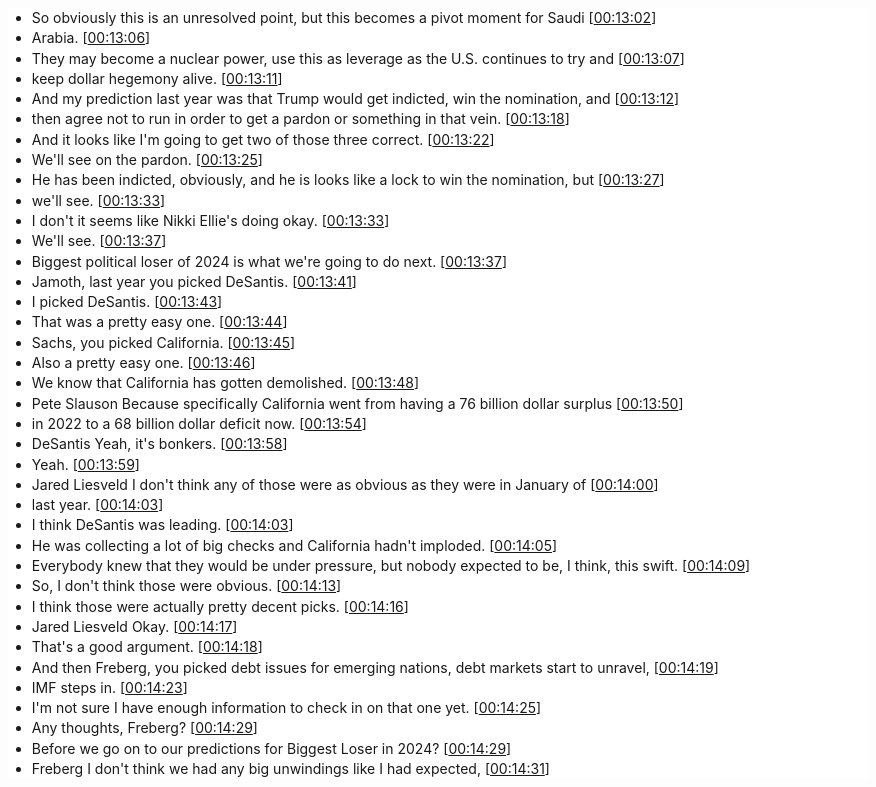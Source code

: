 *  So obviously this is an unresolved point, but this becomes a pivot moment for Saudi [[00:13:02](https://www.youtube.com/watch?v=ID8T71m7Ics&t=782.8s)]
*  Arabia. [[00:13:06](https://www.youtube.com/watch?v=ID8T71m7Ics&t=786.72s)]
*  They may become a nuclear power, use this as leverage as the U.S. continues to try and [[00:13:07](https://www.youtube.com/watch?v=ID8T71m7Ics&t=787.04s)]
*  keep dollar hegemony alive. [[00:13:11](https://www.youtube.com/watch?v=ID8T71m7Ics&t=791.68s)]
*  And my prediction last year was that Trump would get indicted, win the nomination, and [[00:13:12](https://www.youtube.com/watch?v=ID8T71m7Ics&t=792.88s)]
*  then agree not to run in order to get a pardon or something in that vein. [[00:13:18](https://www.youtube.com/watch?v=ID8T71m7Ics&t=798.56s)]
*  And it looks like I'm going to get two of those three correct. [[00:13:22](https://www.youtube.com/watch?v=ID8T71m7Ics&t=802.72s)]
*  We'll see on the pardon. [[00:13:25](https://www.youtube.com/watch?v=ID8T71m7Ics&t=805.6s)]
*  He has been indicted, obviously, and he is looks like a lock to win the nomination, but [[00:13:27](https://www.youtube.com/watch?v=ID8T71m7Ics&t=807.12s)]
*  we'll see. [[00:13:33](https://www.youtube.com/watch?v=ID8T71m7Ics&t=813.12s)]
*  I don't it seems like Nikki Ellie's doing okay. [[00:13:33](https://www.youtube.com/watch?v=ID8T71m7Ics&t=813.76s)]
*  We'll see. [[00:13:37](https://www.youtube.com/watch?v=ID8T71m7Ics&t=817.12s)]
*  Biggest political loser of 2024 is what we're going to do next. [[00:13:37](https://www.youtube.com/watch?v=ID8T71m7Ics&t=817.92s)]
*  Jamoth, last year you picked DeSantis. [[00:13:41](https://www.youtube.com/watch?v=ID8T71m7Ics&t=821.2s)]
*  I picked DeSantis. [[00:13:43](https://www.youtube.com/watch?v=ID8T71m7Ics&t=823.36s)]
*  That was a pretty easy one. [[00:13:44](https://www.youtube.com/watch?v=ID8T71m7Ics&t=824.24s)]
*  Sachs, you picked California. [[00:13:45](https://www.youtube.com/watch?v=ID8T71m7Ics&t=825.52s)]
*  Also a pretty easy one. [[00:13:46](https://www.youtube.com/watch?v=ID8T71m7Ics&t=826.96s)]
*  We know that California has gotten demolished. [[00:13:48](https://www.youtube.com/watch?v=ID8T71m7Ics&t=828.16s)]
*  Pete Slauson Because specifically California went from having a 76 billion dollar surplus [[00:13:50](https://www.youtube.com/watch?v=ID8T71m7Ics&t=830.88s)]
*  in 2022 to a 68 billion dollar deficit now. [[00:13:54](https://www.youtube.com/watch?v=ID8T71m7Ics&t=834.8s)]
*  DeSantis Yeah, it's bonkers. [[00:13:58](https://www.youtube.com/watch?v=ID8T71m7Ics&t=838.32s)]
*  Yeah. [[00:13:59](https://www.youtube.com/watch?v=ID8T71m7Ics&t=839.44s)]
*  Jared Liesveld I don't think any of those were as obvious as they were in January of [[00:14:00](https://www.youtube.com/watch?v=ID8T71m7Ics&t=840.08s)]
*  last year. [[00:14:03](https://www.youtube.com/watch?v=ID8T71m7Ics&t=843.36s)]
*  I think DeSantis was leading. [[00:14:03](https://www.youtube.com/watch?v=ID8T71m7Ics&t=843.76s)]
*  He was collecting a lot of big checks and California hadn't imploded. [[00:14:05](https://www.youtube.com/watch?v=ID8T71m7Ics&t=845.12s)]
*  Everybody knew that they would be under pressure, but nobody expected to be, I think, this swift. [[00:14:09](https://www.youtube.com/watch?v=ID8T71m7Ics&t=849.28s)]
*  So, I don't think those were obvious. [[00:14:13](https://www.youtube.com/watch?v=ID8T71m7Ics&t=853.5999999999999s)]
*  I think those were actually pretty decent picks. [[00:14:16](https://www.youtube.com/watch?v=ID8T71m7Ics&t=856.0s)]
*  Jared Liesveld Okay. [[00:14:17](https://www.youtube.com/watch?v=ID8T71m7Ics&t=857.4399999999999s)]
*  That's a good argument. [[00:14:18](https://www.youtube.com/watch?v=ID8T71m7Ics&t=858.0799999999999s)]
*  And then Freberg, you picked debt issues for emerging nations, debt markets start to unravel, [[00:14:19](https://www.youtube.com/watch?v=ID8T71m7Ics&t=859.1199999999999s)]
*  IMF steps in. [[00:14:23](https://www.youtube.com/watch?v=ID8T71m7Ics&t=863.68s)]
*  I'm not sure I have enough information to check in on that one yet. [[00:14:25](https://www.youtube.com/watch?v=ID8T71m7Ics&t=865.76s)]
*  Any thoughts, Freberg? [[00:14:29](https://www.youtube.com/watch?v=ID8T71m7Ics&t=869.04s)]
*  Before we go on to our predictions for Biggest Loser in 2024? [[00:14:29](https://www.youtube.com/watch?v=ID8T71m7Ics&t=869.8399999999999s)]
*  Freberg I don't think we had any big unwindings like I had expected, [[00:14:31](https://www.youtube.com/watch?v=ID8T71m7Ics&t=871.5999999999999s)]